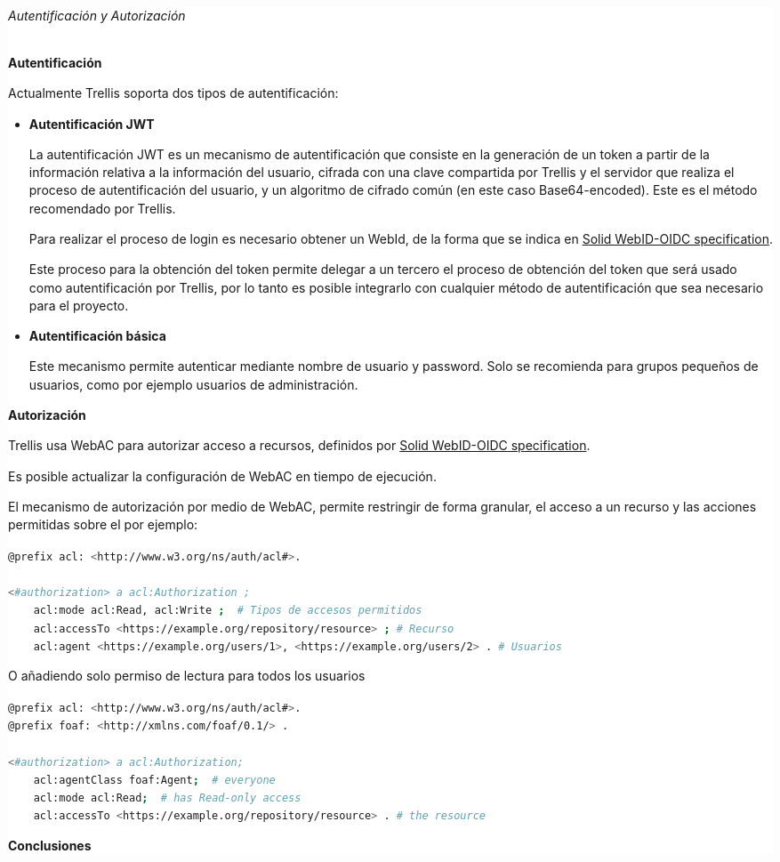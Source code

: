 ###### Autentificación y Autorización

**Autentificación**

Actualmente Trellis soporta dos tipos de autentificación:

- **Autentificación JWT** 

  La autentificación JWT es un mecanismo de autentificación que consiste en la generación de un token a partir de la información relativa a la información del usuario, cifrada con una clave compartida por Trellis y el servidor que realiza el proceso de autentificación del usuario, y un algoritmo de cifrado común (en este caso Base64-encoded). Este es el método recomendado por Trellis.

  Para realizar el proceso de login es necesario obtener un WebId, de la forma que se indica en [Solid WebID-OIDC specification](https://github.com/solid/webid-oidc-spec#deriving-webid-uri-from-id-token).

  Este proceso para la obtención del token permite delegar a un tercero el proceso de obtención del token que será usado como autentificación por Trellis, por lo tanto es posible integrarlo con cualquier método de autentificación que sea necesario para el proyecto.

  

- **Autentificación básica**

  Este mecanismo permite autenticar mediante nombre de usuario y password. Solo se recomienda para grupos pequeños de usuarios, como por ejemplo usuarios de administración.

**Autorización**

Trellis usa WebAC para autorizar acceso a recursos, definidos por [Solid WebID-OIDC specification](https://github.com/solid/webid-oidc-spec#deriving-webid-uri-from-id-token).

Es posible actualizar la configuración de WebAC en tiempo de ejecución. 

El mecanismo de autorización por medio de WebAC, permite restringir de forma granular, el acceso a un recurso y las acciones permitidas sobre el por ejemplo:

```BASH
@prefix acl: <http://www.w3.org/ns/auth/acl#>.

<#authorization> a acl:Authorization ;
    acl:mode acl:Read, acl:Write ;	# Tipos de accesos permitidos
    acl:accessTo <https://example.org/repository/resource> ; # Recurso
    acl:agent <https://example.org/users/1>, <https://example.org/users/2> . # Usuarios
```

O añadiendo solo permiso de lectura para todos los usuarios

```bash
@prefix acl: <http://www.w3.org/ns/auth/acl#>.
@prefix foaf: <http://xmlns.com/foaf/0.1/> .

<#authorization> a acl:Authorization;
    acl:agentClass foaf:Agent;  # everyone
    acl:mode acl:Read;  # has Read-only access
    acl:accessTo <https://example.org/repository/resource> . # the resource
```

**Conclusiones**
